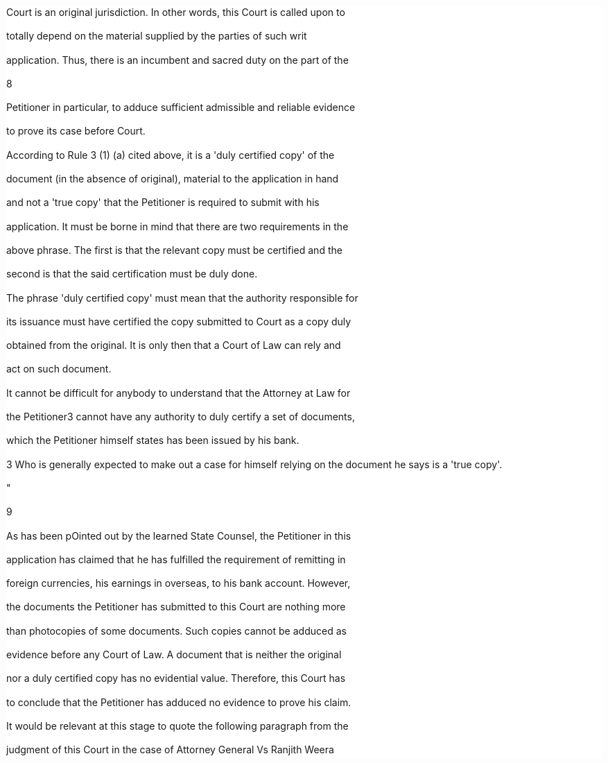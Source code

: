 Court is an original jurisdiction. In other words, this Court is called upon to

totally depend on the material supplied by the parties of such writ

application. Thus, there is an incumbent and sacred duty on the part of the

8

Petitioner in particular, to adduce sufficient admissible and reliable evidence

to prove its case before Court.

According to Rule 3 (1) (a) cited above, it is a 'duly certified copy' of the

document (in the absence of original), material to the application in hand

and not a 'true copy' that the Petitioner is required to submit with his

application. It must be borne in mind that there are two requirements in the

above phrase. The first is that the relevant copy must be certified and the

second is that the said certification must be duly done.

The phrase 'duly certified copy' must mean that the authority responsible for

its issuance must have certified the copy submitted to Court as a copy duly

obtained from the original. It is only then that a Court of Law can rely and

act on such document.

It cannot be difficult for anybody to understand that the Attorney at Law for

the Petitioner3 cannot have any authority to duly certify a set of documents,

which the Petitioner himself states has been issued by his bank.

3 Who is generally expected to make out a case for himself relying on the document he says is a 'true copy'.

"

9

As has been pOinted out by the learned State Counsel, the Petitioner in this

application has claimed that he has fulfilled the requirement of remitting in

foreign currencies, his earnings in overseas, to his bank account. However,

the documents the Petitioner has submitted to this Court are nothing more

than photocopies of some documents. Such copies cannot be adduced as

evidence before any Court of Law. A document that is neither the original

nor a duly certified copy has no evidential value. Therefore, this Court has

to conclude that the Petitioner has adduced no evidence to prove his claim.

It would be relevant at this stage to quote the following paragraph from the

judgment of this Court in the case of Attorney General Vs Ranjith Weera
